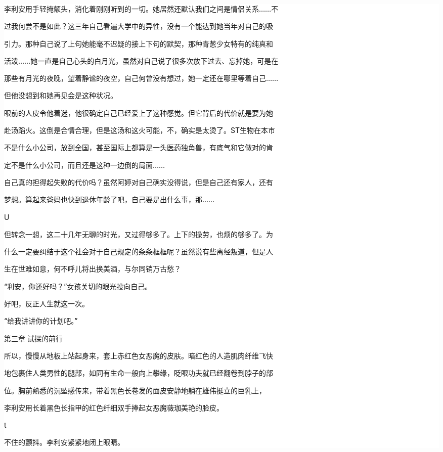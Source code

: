 



李利安用手轻掩额头，消化着刚刚听到的一切。她居然还默认我们之间是情侣关系……不

过我何尝不是如此？这三年自己看遍大学中的异性，没有一个能达到她当年对自己的吸

引力。那种自己说了上句她能毫不迟疑的接上下句的默契，那种青葱少女特有的纯真和

活泼……她一直是自己心头的白月光，虽然对自己说了很多次放下过去、忘掉她，可是在

那些有月光的夜晚，望着静谧的夜空，自己何曾没有想过，她一定还在哪里等着自己……



但他没想到和她再见会是这种状况。



眼前的人皮令他着迷，他很确定自己已经爱上了这种感觉。但它背后的代价就是要为她

赴汤蹈火。这倒是合情合理，但是这汤和这火可能，不，确实是太烫了。ST生物在本市

不是什么小公司，放到全国，甚至国际上都算是一头医药独角兽，有底气和它做对的肯

定不是什么小公司，而且还是这种一边倒的局面……





自己真的担得起失败的代价吗？虽然阿婷对自己确实没得说，但是自己还有家人，还有

梦想。算起来爸妈也快到退休年龄了吧，自己要是出什么事，那……

U



但转念一想，这二十几年无聊的时光，又过得够多了。上下的操劳，也烦的够多了。为

什么一定要纠结于这个社会对于自己规定的条条框框呢？虽然说有些离经叛道，但是人

生在世难如意，何不呼儿将出换美酒，与尔同销万古愁？

“利安，你还好吗？”女孩关切的眼光投向自己。

好吧，反正人生就这一次。



“给我讲讲你的计划吧。”

第三章 试探的前行



所以，慢慢从地板上站起身来，套上赤红色女恶魔的皮肤。暗红色的人造肌肉纤维飞快

地包裹住人类男性的腿部，如同有生命一般向上攀缘，眨眼功夫就已经翻卷到脖子的部

位。胸前熟悉的沉坠感传来，带着黑色长卷发的面皮安静地躺在雄伟挺立的巨乳上，



李利安用长着黑色长指甲的红色纤细双手捧起女恶魔薇珈美艳的脸皮。

t

不住的颤抖。李利安紧紧地闭上眼睛。
